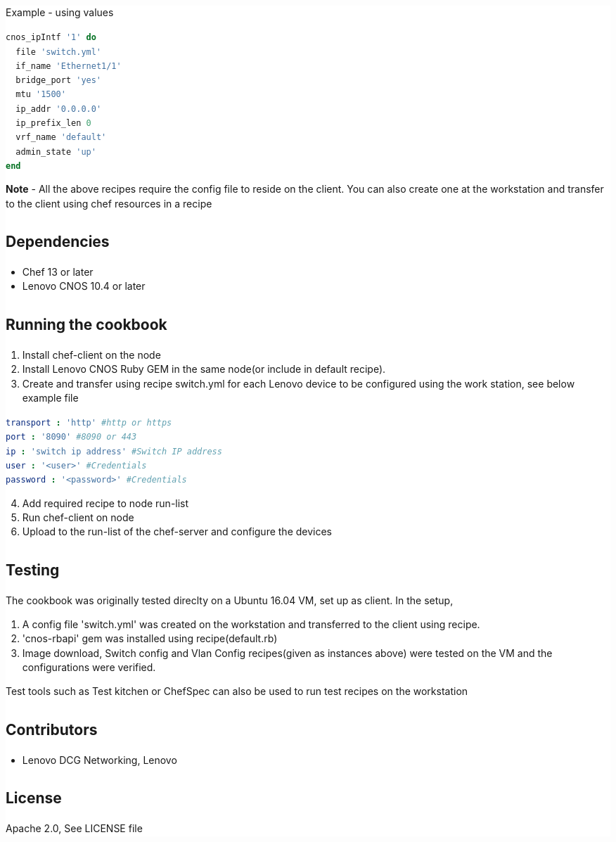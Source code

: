 Example - using values

```ruby
cnos_ipIntf '1' do
  file 'switch.yml'
  if_name 'Ethernet1/1'
  bridge_port 'yes'
  mtu '1500'
  ip_addr '0.0.0.0'
  ip_prefix_len 0
  vrf_name 'default'
  admin_state 'up'
end
```

**Note** - All the above recipes require the config file to reside on the client. You can also create one at the workstation and transfer to the client using chef resources in a recipe

## Dependencies
* Chef 13 or later
* Lenovo CNOS 10.4 or later

## Running the cookbook
1. Install chef-client on the node
2. Install Lenovo CNOS Ruby GEM in the same node(or include in default recipe).
3. Create and transfer using recipe switch.yml for each Lenovo device to be configured using the work
   station, see below example file

```yaml
transport : 'http' #http or https
port : '8090' #8090 or 443
ip : 'switch ip address' #Switch IP address
user : '<user>' #Credentials
password : '<password>' #Credentials
```
4. Add required recipe to node run-list
5. Run chef-client on node
6. Upload to the run-list of the chef-server and configure the devices

## Testing
The cookbook was originally tested direclty on a Ubuntu 16.04 VM, set up as client.
In the setup,
1. A config file 'switch.yml' was created on the workstation and transferred to the client using recipe.
2. 'cnos-rbapi' gem was installed using recipe(default.rb)
3. Image download, Switch config and Vlan Config recipes(given as instances above) were tested on the VM and the configurations were verified.

Test tools such as Test kitchen or ChefSpec can also be used to run test recipes on the workstation


## Contributors
* Lenovo DCG Networking, Lenovo

## License
Apache 2.0, See LICENSE file
